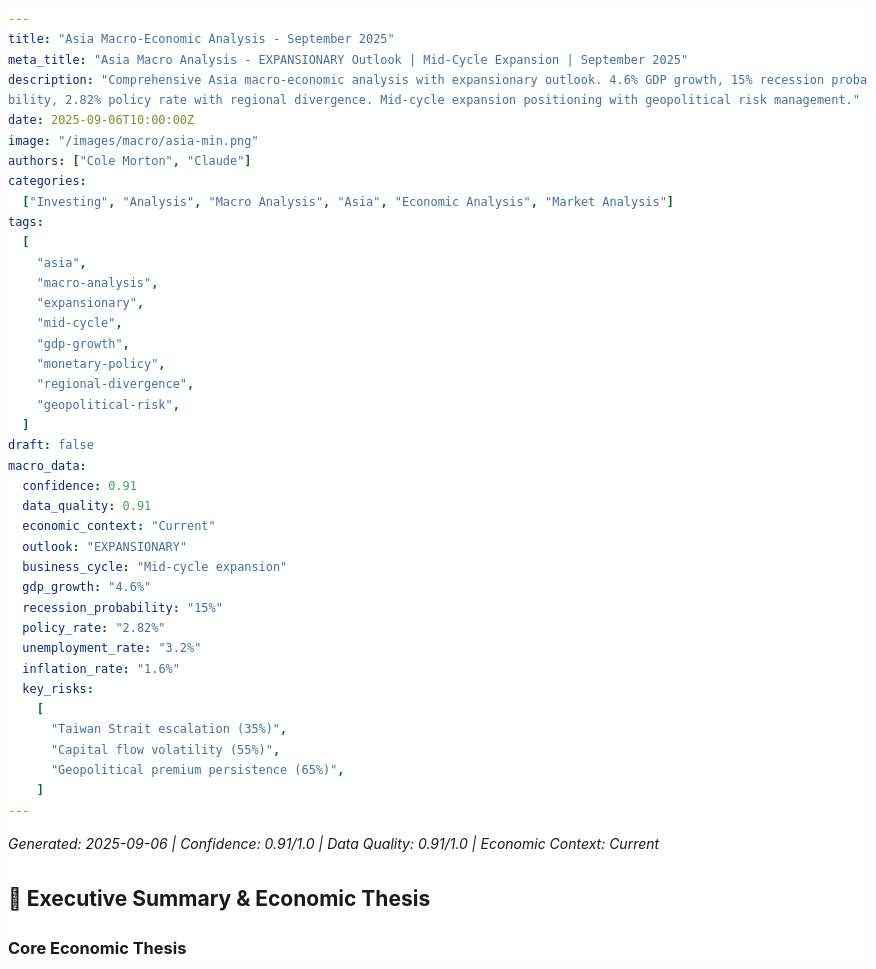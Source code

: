 ```yaml
---
title: "Asia Macro-Economic Analysis - September 2025"
meta_title: "Asia Macro Analysis - EXPANSIONARY Outlook | Mid-Cycle Expansion | September 2025"
description: "Comprehensive Asia macro-economic analysis with expansionary outlook. 4.6% GDP growth, 15% recession probability, 2.82% policy rate with regional divergence. Mid-cycle expansion positioning with geopolitical risk management."
date: 2025-09-06T10:00:00Z
image: "/images/macro/asia-min.png"
authors: ["Cole Morton", "Claude"]
categories:
  ["Investing", "Analysis", "Macro Analysis", "Asia", "Economic Analysis", "Market Analysis"]
tags:
  [
    "asia",
    "macro-analysis",
    "expansionary",
    "mid-cycle",
    "gdp-growth",
    "monetary-policy",
    "regional-divergence",
    "geopolitical-risk",
  ]
draft: false
macro_data:
  confidence: 0.91
  data_quality: 0.91
  economic_context: "Current"
  outlook: "EXPANSIONARY"
  business_cycle: "Mid-cycle expansion"
  gdp_growth: "4.6%"
  recession_probability: "15%"
  policy_rate: "2.82%"
  unemployment_rate: "3.2%"
  inflation_rate: "1.6%"
  key_risks:
    [
      "Taiwan Strait escalation (35%)",
      "Capital flow volatility (55%)",
      "Geopolitical premium persistence (65%)",
    ]
---
```


_Generated: 2025-09-06 | Confidence: 0.91/1.0 | Data Quality: 0.91/1.0 | Economic Context: Current_



## 🎯 Executive Summary & Economic Thesis

### Core Economic Thesis
